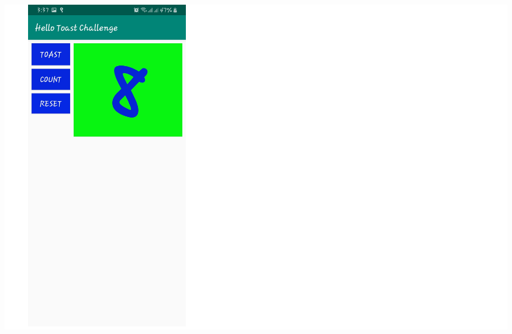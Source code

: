 <img src="Hello%20Toast%20Challenge/Screenshot3_Hello%20Toast%20Challenge.jpg" width="350" height="550"/>
